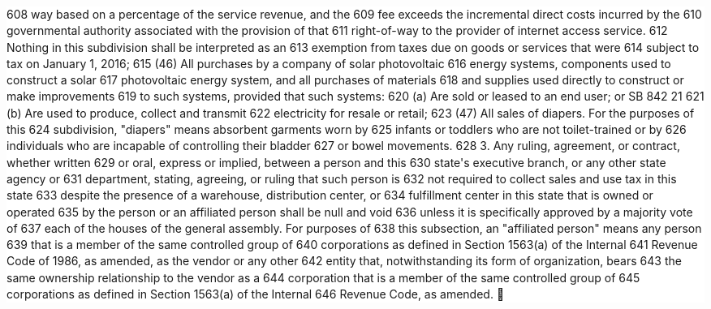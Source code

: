608 way based on a percentage of the service revenue, and the
609 fee exceeds the incremental direct costs incurred by the
610 governmental authority associated with the provision of that
611 right-of-way to the provider of internet access service.
612 Nothing in this subdivision shall be interpreted as an
613 exemption from taxes due on goods or services that were
614 subject to tax on January 1, 2016;
615 (46) All purchases by a company of solar photovoltaic
616 energy systems, components used to construct a solar
617 photovoltaic energy system, and all purchases of materials
618 and supplies used directly to construct or make improvements
619 to such systems, provided that such systems:
620 (a) Are sold or leased to an end user; or
SB 842 21
621 (b) Are used to produce, collect and transmit
622 electricity for resale or retail;
623 (47) All sales of diapers. For the purposes of this
624 subdivision, "diapers" means absorbent garments worn by
625 infants or toddlers who are not toilet-trained or by
626 individuals who are incapable of controlling their bladder
627 or bowel movements.
628 3. Any ruling, agreement, or contract, whether written
629 or oral, express or implied, between a person and this
630 state's executive branch, or any other state agency or
631 department, stating, agreeing, or ruling that such person is
632 not required to collect sales and use tax in this state
633 despite the presence of a warehouse, distribution center, or
634 fulfillment center in this state that is owned or operated
635 by the person or an affiliated person shall be null and void
636 unless it is specifically approved by a majority vote of
637 each of the houses of the general assembly. For purposes of
638 this subsection, an "affiliated person" means any person
639 that is a member of the same controlled group of
640 corporations as defined in Section 1563(a) of the Internal
641 Revenue Code of 1986, as amended, as the vendor or any other
642 entity that, notwithstanding its form of organization, bears
643 the same ownership relationship to the vendor as a
644 corporation that is a member of the same controlled group of
645 corporations as defined in Section 1563(a) of the Internal
646 Revenue Code, as amended.
